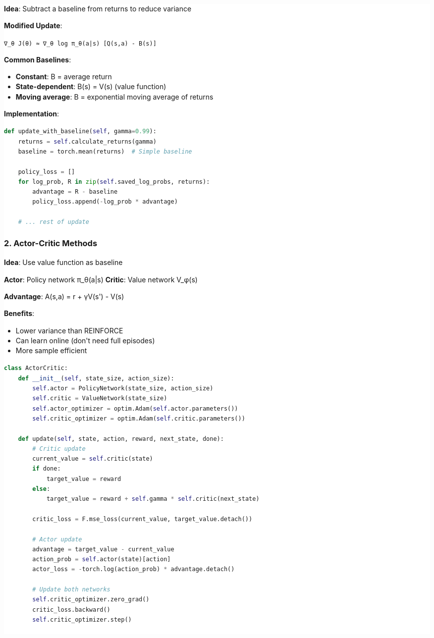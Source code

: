 **Idea**: Subtract a baseline from returns to reduce variance

**Modified Update**:
```
∇_θ J(θ) ≈ ∇_θ log π_θ(a|s) [Q(s,a) - B(s)]
```

**Common Baselines**:
- **Constant**: B = average return
- **State-dependent**: B(s) = V(s) (value function)
- **Moving average**: B = exponential moving average of returns

**Implementation**:
```python
def update_with_baseline(self, gamma=0.99):
    returns = self.calculate_returns(gamma)
    baseline = torch.mean(returns)  # Simple baseline
    
    policy_loss = []
    for log_prob, R in zip(self.saved_log_probs, returns):
        advantage = R - baseline
        policy_loss.append(-log_prob * advantage)
    
    # ... rest of update
```

### 2. Actor-Critic Methods

**Idea**: Use value function as baseline

**Actor**: Policy network π_θ(a|s)
**Critic**: Value network V_φ(s)

**Advantage**: A(s,a) = r + γV(s') - V(s)

**Benefits**:
- Lower variance than REINFORCE
- Can learn online (don't need full episodes)
- More sample efficient

```python
class ActorCritic:
    def __init__(self, state_size, action_size):
        self.actor = PolicyNetwork(state_size, action_size)
        self.critic = ValueNetwork(state_size)
        self.actor_optimizer = optim.Adam(self.actor.parameters())
        self.critic_optimizer = optim.Adam(self.critic.parameters())
    
    def update(self, state, action, reward, next_state, done):
        # Critic update
        current_value = self.critic(state)
        if done:
            target_value = reward
        else:
            target_value = reward + self.gamma * self.critic(next_state)
        
        critic_loss = F.mse_loss(current_value, target_value.detach())
        
        # Actor update
        advantage = target_value - current_value
        action_prob = self.actor(state)[action]
        actor_loss = -torch.log(action_prob) * advantage.detach()
        
        # Update both networks
        self.critic_optimizer.zero_grad()
        critic_loss.backward()
        self.critic_optimizer.step()
        
```